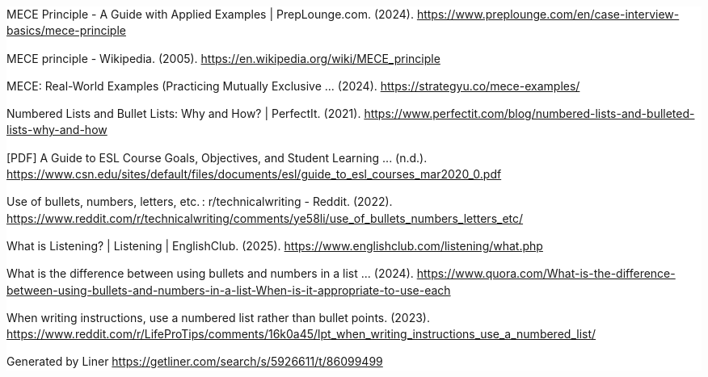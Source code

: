 MECE Principle - A Guide with Applied Examples | PrepLounge.com. (2024). https://www.preplounge.com/en/case-interview-basics/mece-principle

MECE principle - Wikipedia. (2005). https://en.wikipedia.org/wiki/MECE_principle

MECE: Real-World Examples (Practicing Mutually Exclusive ... (2024). https://strategyu.co/mece-examples/

Numbered Lists and Bullet Lists: Why and How? | PerfectIt. (2021). https://www.perfectit.com/blog/numbered-lists-and-bulleted-lists-why-and-how

[PDF] A Guide to ESL Course Goals, Objectives, and Student Learning ... (n.d.). https://www.csn.edu/sites/default/files/documents/esl/guide_to_esl_courses_mar2020_0.pdf

Use of bullets, numbers, letters, etc. : r/technicalwriting - Reddit. (2022). https://www.reddit.com/r/technicalwriting/comments/ye58li/use_of_bullets_numbers_letters_etc/

What is Listening? | Listening | EnglishClub. (2025). https://www.englishclub.com/listening/what.php

What is the difference between using bullets and numbers in a list ... (2024). https://www.quora.com/What-is-the-difference-between-using-bullets-and-numbers-in-a-list-When-is-it-appropriate-to-use-each

When writing instructions, use a numbered list rather than bullet points. (2023). https://www.reddit.com/r/LifeProTips/comments/16k0a45/lpt_when_writing_instructions_use_a_numbered_list/



Generated by Liner
https://getliner.com/search/s/5926611/t/86099499